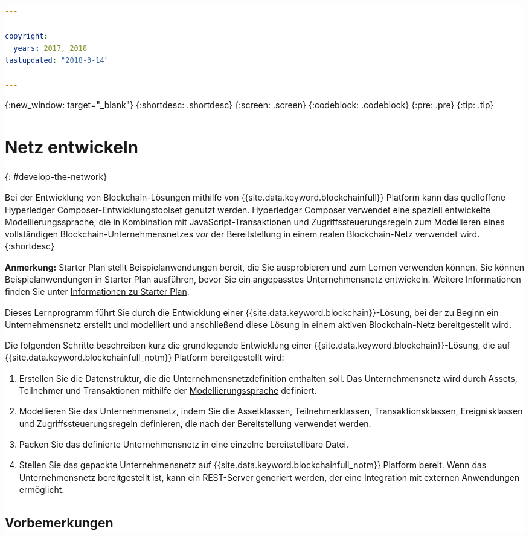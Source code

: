```yaml
---

copyright:
  years: 2017, 2018
lastupdated: "2018-3-14"

---
```


{:new_window: target="_blank"}
{:shortdesc: .shortdesc}
{:screen: .screen}
{:codeblock: .codeblock}
{:pre: .pre}
{:tip: .tip}

# Netz entwickeln
{: #develop-the-network}

Bei der Entwicklung von Blockchain-Lösungen mithilfe von {{site.data.keyword.blockchainfull}} Platform kann das quelloffene Hyperledger Composer-Entwicklungstoolset genutzt werden. Hyperledger Composer verwendet eine speziell entwickelte Modellierungssprache, die in Kombination mit JavaScript-Transaktionen und Zugriffssteuerungsregeln zum Modellieren eines vollständigen Blockchain-Unternehmensnetzes _vor_ der Bereitstellung in einem realen Blockchain-Netz verwendet wird.
{:shortdesc}

**Anmerkung:** Starter Plan stellt Beispielanwendungen bereit, die Sie ausprobieren und zum Lernen verwenden können. Sie können Beispielanwendungen in Starter Plan ausführen, bevor Sie ein angepasstes Unternehmensnetz entwickeln. Weitere Informationen finden Sie unter [Informationen zu Starter Plan](starter_plan.html).

Dieses Lernprogramm führt Sie durch die Entwicklung einer {{site.data.keyword.blockchain}}-Lösung, bei der zu Beginn ein Unternehmensnetz erstellt und modelliert und anschließend diese Lösung in einem aktiven Blockchain-Netz bereitgestellt wird.

Die folgenden Schritte beschreiben kurz die grundlegende Entwicklung einer {{site.data.keyword.blockchain}}-Lösung, die auf {{site.data.keyword.blockchainfull_notm}} Platform bereitgestellt wird:

1. Erstellen Sie die Datenstruktur, die die Unternehmensnetzdefinition enthalten soll. Das Unternehmensnetz wird durch Assets, Teilnehmer und Transaktionen mithilfe der [Modellierungssprache](https://hyperledger.github.io/composer/latest/reference/cto_language) definiert.

2. Modellieren Sie das Unternehmensnetz, indem Sie die Assetklassen, Teilnehmerklassen, Transaktionsklassen, Ereignisklassen und Zugriffssteuerungsregeln definieren, die nach der Bereitstellung verwendet werden.

3. Packen Sie das definierte Unternehmensnetz in eine einzelne bereitstellbare Datei.

4. Stellen Sie das gepackte Unternehmensnetz auf {{site.data.keyword.blockchainfull_notm}} Platform bereit. Wenn das Unternehmensnetz bereitgestellt ist, kann ein REST-Server generiert werden, der eine Integration mit externen Anwendungen ermöglicht.

## Vorbemerkungen
